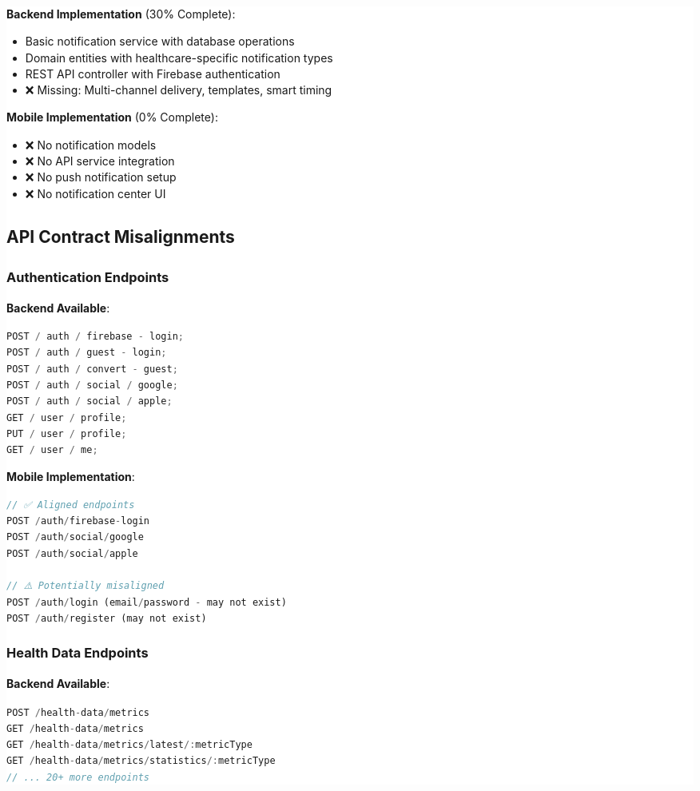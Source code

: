 **Backend Implementation** (30% Complete):

- Basic notification service with database operations
- Domain entities with healthcare-specific notification types
- REST API controller with Firebase authentication
- ❌ Missing: Multi-channel delivery, templates, smart timing

**Mobile Implementation** (0% Complete):

- ❌ No notification models
- ❌ No API service integration
- ❌ No push notification setup
- ❌ No notification center UI

## API Contract Misalignments

### Authentication Endpoints

**Backend Available**:

```typescript
POST / auth / firebase - login;
POST / auth / guest - login;
POST / auth / convert - guest;
POST / auth / social / google;
POST / auth / social / apple;
GET / user / profile;
PUT / user / profile;
GET / user / me;
```

**Mobile Implementation**:

```dart
// ✅ Aligned endpoints
POST /auth/firebase-login
POST /auth/social/google
POST /auth/social/apple

// ⚠️ Potentially misaligned
POST /auth/login (email/password - may not exist)
POST /auth/register (may not exist)
```

### Health Data Endpoints

**Backend Available**:

```typescript
POST /health-data/metrics
GET /health-data/metrics
GET /health-data/metrics/latest/:metricType
GET /health-data/metrics/statistics/:metricType
// ... 20+ more endpoints
```
